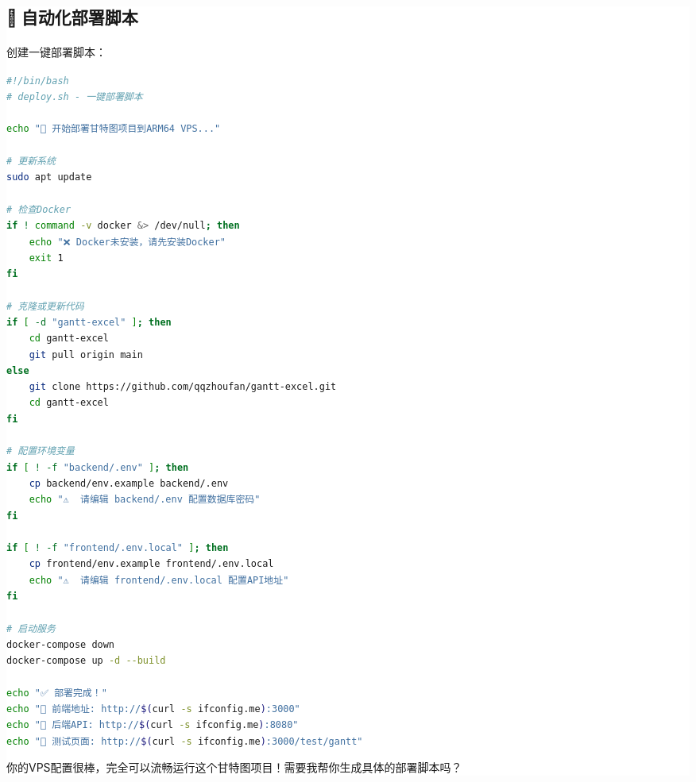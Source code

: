 ## 🚀 自动化部署脚本

创建一键部署脚本：

```bash
#!/bin/bash
# deploy.sh - 一键部署脚本

echo "🚀 开始部署甘特图项目到ARM64 VPS..."

# 更新系统
sudo apt update

# 检查Docker
if ! command -v docker &> /dev/null; then
    echo "❌ Docker未安装，请先安装Docker"
    exit 1
fi

# 克隆或更新代码
if [ -d "gantt-excel" ]; then
    cd gantt-excel
    git pull origin main
else
    git clone https://github.com/qqzhoufan/gantt-excel.git
    cd gantt-excel
fi

# 配置环境变量
if [ ! -f "backend/.env" ]; then
    cp backend/env.example backend/.env
    echo "⚠️  请编辑 backend/.env 配置数据库密码"
fi

if [ ! -f "frontend/.env.local" ]; then
    cp frontend/env.example frontend/.env.local
    echo "⚠️  请编辑 frontend/.env.local 配置API地址"
fi

# 启动服务
docker-compose down
docker-compose up -d --build

echo "✅ 部署完成！"
echo "📱 前端地址: http://$(curl -s ifconfig.me):3000"
echo "🔧 后端API: http://$(curl -s ifconfig.me):8080"
echo "🧪 测试页面: http://$(curl -s ifconfig.me):3000/test/gantt"
```

你的VPS配置很棒，完全可以流畅运行这个甘特图项目！需要我帮你生成具体的部署脚本吗？
